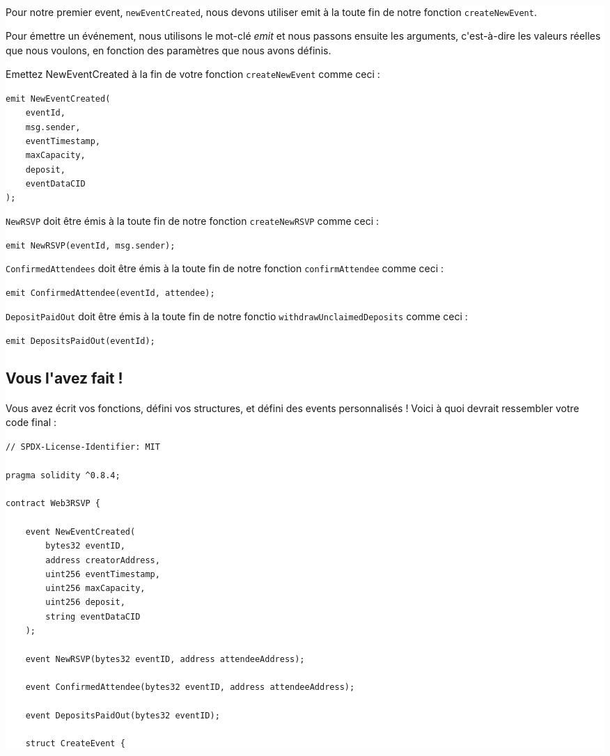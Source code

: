 Pour notre premier event, `newEventCreated`, nous devons utiliser emit à la toute fin de notre fonction `createNewEvent`.

Pour émettre un événement, nous utilisons le mot-clé _emit_ et nous passons ensuite les arguments, c'est-à-dire les valeurs réelles que nous voulons, en fonction des paramètres que nous avons définis.

Emettez NewEventCreated à la fin de votre fonction `createNewEvent` comme ceci :

```solidity
emit NewEventCreated(
    eventId,
    msg.sender,
    eventTimestamp,
    maxCapacity,
    deposit,
    eventDataCID
);
```

`NewRSVP` doit être émis à la toute fin de notre fonction `createNewRSVP` comme ceci : 

```solidity
emit NewRSVP(eventId, msg.sender);

```

`ConfirmedAttendees` doit être émis à la toute fin de notre fonction `confirmAttendee` comme ceci :

```solidity
emit ConfirmedAttendee(eventId, attendee);

```

`DepositPaidOut` doit être émis à la toute fin de notre fonctio `withdrawUnclaimedDeposits` comme ceci :

```solidity
emit DepositsPaidOut(eventId);

```

## Vous l'avez fait !

Vous avez écrit vos fonctions, défini vos structures, et défini des events personnalisés ! Voici à quoi devrait ressembler votre code final :

```solidity
// SPDX-License-Identifier: MIT

pragma solidity ^0.8.4;

contract Web3RSVP {

    event NewEventCreated(
        bytes32 eventID,
        address creatorAddress,
        uint256 eventTimestamp,
        uint256 maxCapacity,
        uint256 deposit,
        string eventDataCID
    );

    event NewRSVP(bytes32 eventID, address attendeeAddress);

    event ConfirmedAttendee(bytes32 eventID, address attendeeAddress);

    event DepositsPaidOut(bytes32 eventID);

    struct CreateEvent {
```